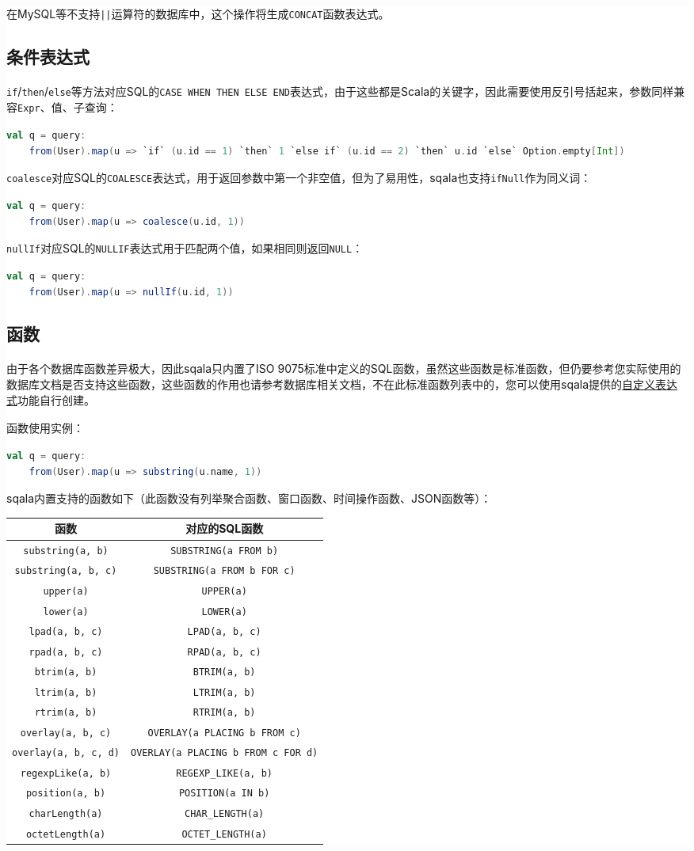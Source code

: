 在MySQL等不支持`||`运算符的数据库中，这个操作将生成`CONCAT`函数表达式。

## 条件表达式

`if`/`then`/`else`等方法对应SQL的`CASE WHEN THEN ELSE END`表达式，由于这些都是Scala的关键字，因此需要使用反引号括起来，参数同样兼容`Expr`、值、子查询：

```scala
val q = query:
    from(User).map(u => `if` (u.id == 1) `then` 1 `else if` (u.id == 2) `then` u.id `else` Option.empty[Int])
```

`coalesce`对应SQL的`COALESCE`表达式，用于返回参数中第一个非空值，但为了易用性，sqala也支持`ifNull`作为同义词：

```scala
val q = query:
    from(User).map(u => coalesce(u.id, 1))
```

`nullIf`对应SQL的`NULLIF`表达式用于匹配两个值，如果相同则返回`NULL`：

```scala
val q = query:
    from(User).map(u => nullIf(u.id, 1))
```

## 函数

由于各个数据库函数差异极大，因此sqala只内置了ISO 9075标准中定义的SQL函数，虽然这些函数是标准函数，但仍要参考您实际使用的数据库文档是否支持这些函数，这些函数的作用也请参考数据库相关文档，不在此标准函数列表中的，您可以使用sqala提供的[自定义表达式](./expr-custom.md)功能自行创建。

函数使用实例：

```scala
val q = query:
    from(User).map(u => substring(u.name, 1))
```

sqala内置支持的函数如下（此函数没有列举聚合函数、窗口函数、时间操作函数、JSON函数等）：

|     函数           |      对应的SQL函数      |
|:-----------------:|:-----------------------:|
|`substring(a, b)`  |`SUBSTRING(a FROM b)`    |
|`substring(a, b, c)`|`SUBSTRING(a FROM b FOR c)`|
|`upper(a)`        |`UPPER(a)`                |
|`lower(a)`        |`LOWER(a)`                |
|`lpad(a, b, c)`   |`LPAD(a, b, c)`           |
|`rpad(a, b, c)`   |`RPAD(a, b, c)`           |
|`btrim(a, b)`     |`BTRIM(a, b)`             |
|`ltrim(a, b)`     |`LTRIM(a, b)`             |
|`rtrim(a, b)`     |`RTRIM(a, b)`             |
|`overlay(a, b, c)`|`OVERLAY(a PLACING b FROM c)`|
|`overlay(a, b, c, d)`|`OVERLAY(a PLACING b FROM c FOR d)`|
|`regexpLike(a, b)`|`REGEXP_LIKE(a, b)`      |
|`position(a, b)` |`POSITION(a IN b)`         |
|`charLength(a)`   |`CHAR_LENGTH(a)`          |
|`octetLength(a)`  |`OCTET_LENGTH(a)`         |
